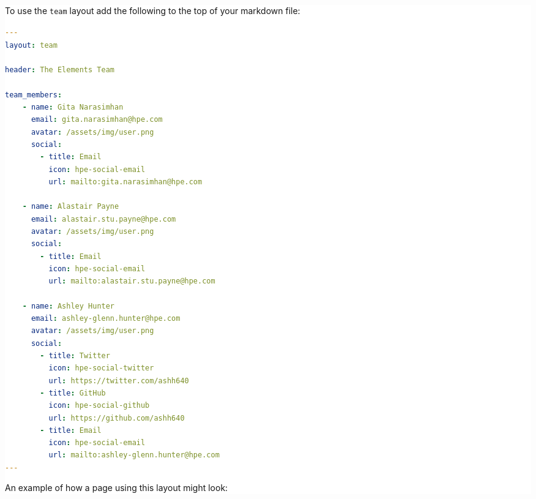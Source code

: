 To use the `team` layout add the following to the top of your markdown file:

```yaml
---
layout: team

header: The Elements Team

team_members:
    - name: Gita Narasimhan
      email: gita.narasimhan@hpe.com
      avatar: /assets/img/user.png
      social:
        - title: Email
          icon: hpe-social-email
          url: mailto:gita.narasimhan@hpe.com

    - name: Alastair Payne
      email: alastair.stu.payne@hpe.com
      avatar: /assets/img/user.png
      social:
        - title: Email
          icon: hpe-social-email
          url: mailto:alastair.stu.payne@hpe.com

    - name: Ashley Hunter
      email: ashley-glenn.hunter@hpe.com
      avatar: /assets/img/user.png
      social:
        - title: Twitter
          icon: hpe-social-twitter
          url: https://twitter.com/ashh640
        - title: GitHub
          icon: hpe-social-github
          url: https://github.com/ashh640
        - title: Email
          icon: hpe-social-email
          url: mailto:ashley-glenn.hunter@hpe.com
---
```

An example of how a page using this layout might look:
